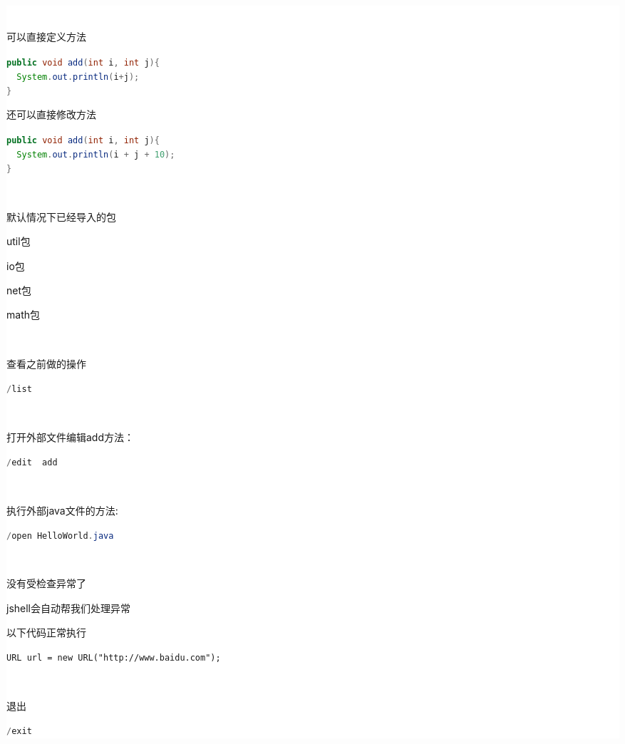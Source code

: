 <br/>

可以直接定义方法

```java
public void add(int i, int j){
  System.out.println(i+j);
}
```

还可以直接修改方法

```java
public void add(int i, int j){
  System.out.println(i + j + 10);
}
```

<br/>

默认情况下已经导入的包

util包

io包

net包

math包

<br>

查看之前做的操作

```java
/list
```

<br>

打开外部文件编辑add方法：

```java
/edit  add
```

<br>

执行外部java文件的方法:

```java
/open HelloWorld.java
```

<br>

没有受检查异常了

jshell会自动帮我们处理异常

以下代码正常执行

```
URL url = new URL("http://www.baidu.com");
```

<br>

退出

~~~java
/exit
~~~